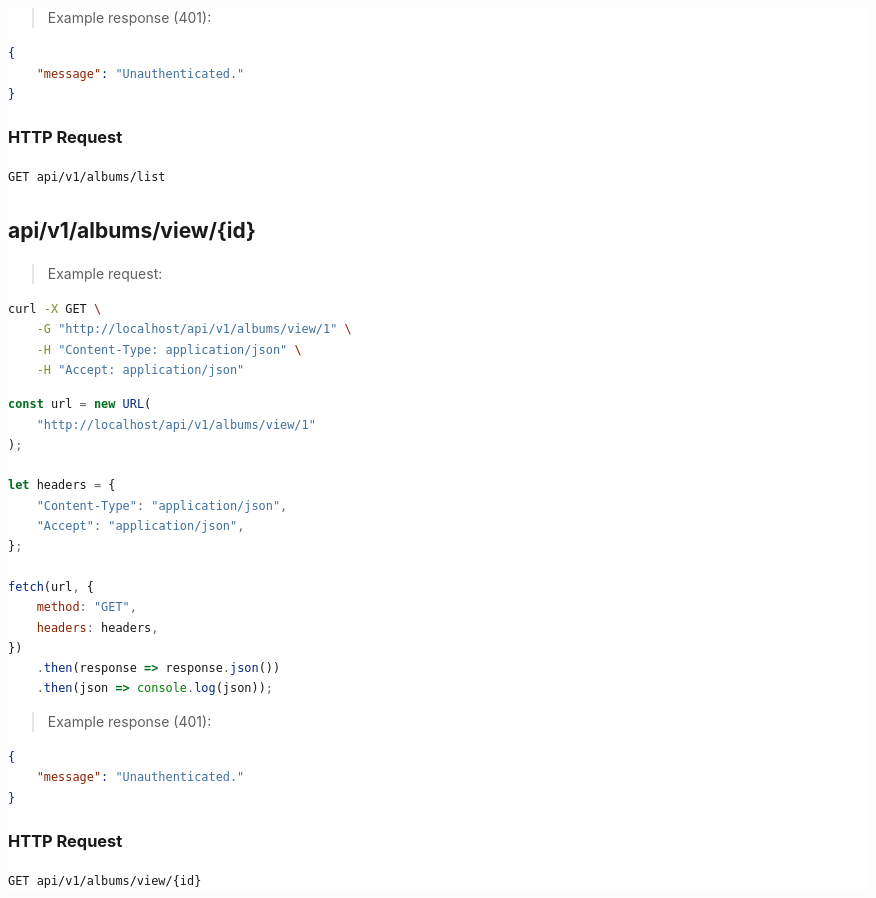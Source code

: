 
> Example response (401):

```json
{
    "message": "Unauthenticated."
}
```

### HTTP Request
`GET api/v1/albums/list`





## api/v1/albums/view/{id}
> Example request:

```bash
curl -X GET \
    -G "http://localhost/api/v1/albums/view/1" \
    -H "Content-Type: application/json" \
    -H "Accept: application/json"
```

```javascript
const url = new URL(
    "http://localhost/api/v1/albums/view/1"
);

let headers = {
    "Content-Type": "application/json",
    "Accept": "application/json",
};

fetch(url, {
    method: "GET",
    headers: headers,
})
    .then(response => response.json())
    .then(json => console.log(json));
```


> Example response (401):

```json
{
    "message": "Unauthenticated."
}
```

### HTTP Request
`GET api/v1/albums/view/{id}`

